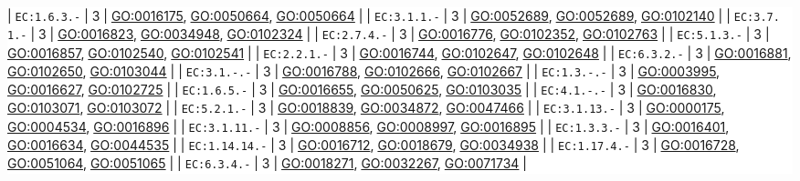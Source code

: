 | `EC:1.6.3.-`    |              3 | [GO:0016175](http://purl.obolibrary.org/obo/GO_0016175), [GO:0050664](http://purl.obolibrary.org/obo/GO_0050664), [GO:0050664](http://purl.obolibrary.org/obo/GO_0050664)                                                                                                                        |
| `EC:3.1.1.-`    |              3 | [GO:0052689](http://purl.obolibrary.org/obo/GO_0052689), [GO:0052689](http://purl.obolibrary.org/obo/GO_0052689), [GO:0102140](http://purl.obolibrary.org/obo/GO_0102140)                                                                                                                        |
| `EC:3.7.1.-`    |              3 | [GO:0016823](http://purl.obolibrary.org/obo/GO_0016823), [GO:0034948](http://purl.obolibrary.org/obo/GO_0034948), [GO:0102324](http://purl.obolibrary.org/obo/GO_0102324)                                                                                                                        |
| `EC:2.7.4.-`    |              3 | [GO:0016776](http://purl.obolibrary.org/obo/GO_0016776), [GO:0102352](http://purl.obolibrary.org/obo/GO_0102352), [GO:0102763](http://purl.obolibrary.org/obo/GO_0102763)                                                                                                                        |
| `EC:5.1.3.-`    |              3 | [GO:0016857](http://purl.obolibrary.org/obo/GO_0016857), [GO:0102540](http://purl.obolibrary.org/obo/GO_0102540), [GO:0102541](http://purl.obolibrary.org/obo/GO_0102541)                                                                                                                        |
| `EC:2.2.1.-`    |              3 | [GO:0016744](http://purl.obolibrary.org/obo/GO_0016744), [GO:0102647](http://purl.obolibrary.org/obo/GO_0102647), [GO:0102648](http://purl.obolibrary.org/obo/GO_0102648)                                                                                                                        |
| `EC:6.3.2.-`    |              3 | [GO:0016881](http://purl.obolibrary.org/obo/GO_0016881), [GO:0102650](http://purl.obolibrary.org/obo/GO_0102650), [GO:0103044](http://purl.obolibrary.org/obo/GO_0103044)                                                                                                                        |
| `EC:3.1.-.-`    |              3 | [GO:0016788](http://purl.obolibrary.org/obo/GO_0016788), [GO:0102666](http://purl.obolibrary.org/obo/GO_0102666), [GO:0102667](http://purl.obolibrary.org/obo/GO_0102667)                                                                                                                        |
| `EC:1.3.-.-`    |              3 | [GO:0003995](http://purl.obolibrary.org/obo/GO_0003995), [GO:0016627](http://purl.obolibrary.org/obo/GO_0016627), [GO:0102725](http://purl.obolibrary.org/obo/GO_0102725)                                                                                                                        |
| `EC:1.6.5.-`    |              3 | [GO:0016655](http://purl.obolibrary.org/obo/GO_0016655), [GO:0050625](http://purl.obolibrary.org/obo/GO_0050625), [GO:0103035](http://purl.obolibrary.org/obo/GO_0103035)                                                                                                                        |
| `EC:4.1.-.-`    |              3 | [GO:0016830](http://purl.obolibrary.org/obo/GO_0016830), [GO:0103071](http://purl.obolibrary.org/obo/GO_0103071), [GO:0103072](http://purl.obolibrary.org/obo/GO_0103072)                                                                                                                        |
| `EC:5.2.1.-`    |              3 | [GO:0018839](http://purl.obolibrary.org/obo/GO_0018839), [GO:0034872](http://purl.obolibrary.org/obo/GO_0034872), [GO:0047466](http://purl.obolibrary.org/obo/GO_0047466)                                                                                                                        |
| `EC:3.1.13.-`   |              3 | [GO:0000175](http://purl.obolibrary.org/obo/GO_0000175), [GO:0004534](http://purl.obolibrary.org/obo/GO_0004534), [GO:0016896](http://purl.obolibrary.org/obo/GO_0016896)                                                                                                                        |
| `EC:3.1.11.-`   |              3 | [GO:0008856](http://purl.obolibrary.org/obo/GO_0008856), [GO:0008997](http://purl.obolibrary.org/obo/GO_0008997), [GO:0016895](http://purl.obolibrary.org/obo/GO_0016895)                                                                                                                        |
| `EC:1.3.3.-`    |              3 | [GO:0016401](http://purl.obolibrary.org/obo/GO_0016401), [GO:0016634](http://purl.obolibrary.org/obo/GO_0016634), [GO:0044535](http://purl.obolibrary.org/obo/GO_0044535)                                                                                                                        |
| `EC:1.14.14.-`  |              3 | [GO:0016712](http://purl.obolibrary.org/obo/GO_0016712), [GO:0018679](http://purl.obolibrary.org/obo/GO_0018679), [GO:0034938](http://purl.obolibrary.org/obo/GO_0034938)                                                                                                                        |
| `EC:1.17.4.-`   |              3 | [GO:0016728](http://purl.obolibrary.org/obo/GO_0016728), [GO:0051064](http://purl.obolibrary.org/obo/GO_0051064), [GO:0051065](http://purl.obolibrary.org/obo/GO_0051065)                                                                                                                        |
| `EC:6.3.4.-`    |              3 | [GO:0018271](http://purl.obolibrary.org/obo/GO_0018271), [GO:0032267](http://purl.obolibrary.org/obo/GO_0032267), [GO:0071734](http://purl.obolibrary.org/obo/GO_0071734)                                                                                                                        |
